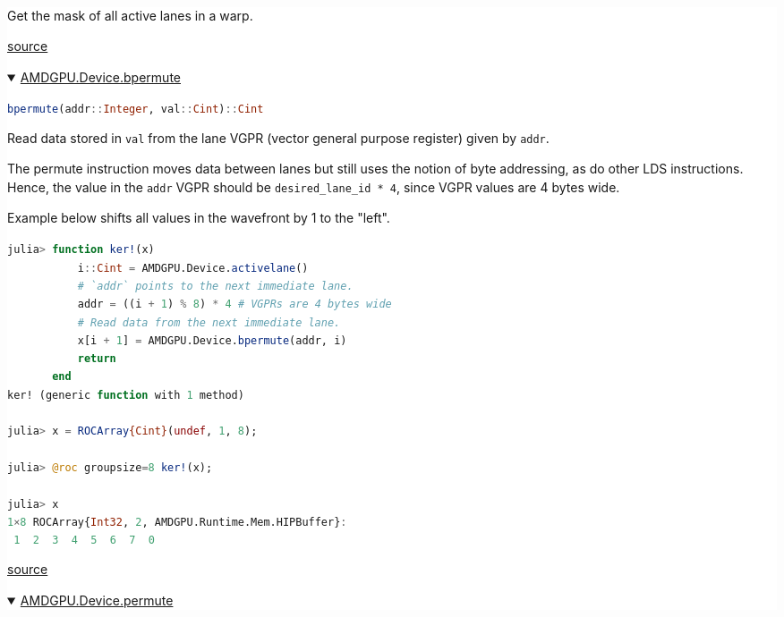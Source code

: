 
Get the mask of all active lanes in a warp.


<Badge type="info" class="source-link" text="source"><a href="https://github.com/JuliaGPU/AMDGPU.jl/blob/v1.3.2/src/device/gcn/wavefront.jl#L140-L144" target="_blank" rel="noreferrer">source</a></Badge>

</details>

<details class='jldocstring custom-block' open>
<summary><a id='AMDGPU.Device.bpermute' href='#AMDGPU.Device.bpermute'><span class="jlbinding">AMDGPU.Device.bpermute</span></a> <Badge type="info" class="jlObjectType jlFunction" text="Function" /></summary>



```julia
bpermute(addr::Integer, val::Cint)::Cint
```


Read data stored in `val` from the lane VGPR (vector general purpose register) given by `addr`.

The permute instruction moves data between lanes but still uses the notion of byte addressing, as do other LDS instructions. Hence, the value in the `addr` VGPR should be `desired_lane_id * 4`, since VGPR values are 4 bytes wide.

Example below shifts all values in the wavefront by 1 to the &quot;left&quot;.

```julia
julia> function ker!(x)
           i::Cint = AMDGPU.Device.activelane()
           # `addr` points to the next immediate lane.
           addr = ((i + 1) % 8) * 4 # VGPRs are 4 bytes wide
           # Read data from the next immediate lane.
           x[i + 1] = AMDGPU.Device.bpermute(addr, i)
           return
       end
ker! (generic function with 1 method)

julia> x = ROCArray{Cint}(undef, 1, 8);

julia> @roc groupsize=8 ker!(x);

julia> x
1×8 ROCArray{Int32, 2, AMDGPU.Runtime.Mem.HIPBuffer}:
 1  2  3  4  5  6  7  0
```



<Badge type="info" class="source-link" text="source"><a href="https://github.com/JuliaGPU/AMDGPU.jl/blob/v1.3.2/src/device/gcn/wavefront.jl#L147-L179" target="_blank" rel="noreferrer">source</a></Badge>

</details>

<details class='jldocstring custom-block' open>
<summary><a id='AMDGPU.Device.permute' href='#AMDGPU.Device.permute'><span class="jlbinding">AMDGPU.Device.permute</span></a> <Badge type="info" class="jlObjectType jlFunction" text="Function" /></summary>

